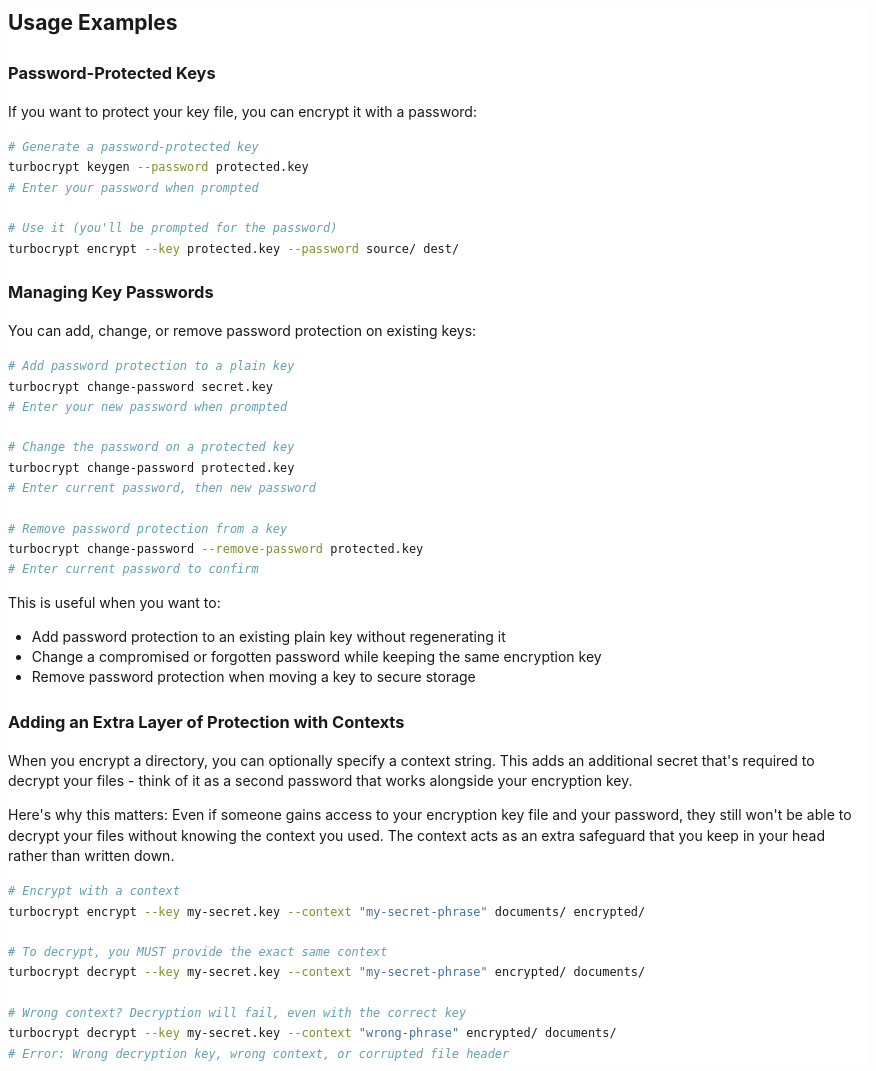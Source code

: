 ## Usage Examples

### Password-Protected Keys

If you want to protect your key file, you can encrypt it with a password:

```bash
# Generate a password-protected key
turbocrypt keygen --password protected.key
# Enter your password when prompted

# Use it (you'll be prompted for the password)
turbocrypt encrypt --key protected.key --password source/ dest/
```

### Managing Key Passwords

You can add, change, or remove password protection on existing keys:

```bash
# Add password protection to a plain key
turbocrypt change-password secret.key
# Enter your new password when prompted

# Change the password on a protected key
turbocrypt change-password protected.key
# Enter current password, then new password

# Remove password protection from a key
turbocrypt change-password --remove-password protected.key
# Enter current password to confirm
```

This is useful when you want to:
- Add password protection to an existing plain key without regenerating it
- Change a compromised or forgotten password while keeping the same encryption key
- Remove password protection when moving a key to secure storage

### Adding an Extra Layer of Protection with Contexts

When you encrypt a directory, you can optionally specify a context string. This adds an additional secret that's required to decrypt your files - think of it as a second password that works alongside your encryption key.

Here's why this matters: Even if someone gains access to your encryption key file and your password, they still won't be able to decrypt your files without knowing the context you used. The context acts as an extra safeguard that you keep in your head rather than written down.

```bash
# Encrypt with a context
turbocrypt encrypt --key my-secret.key --context "my-secret-phrase" documents/ encrypted/

# To decrypt, you MUST provide the exact same context
turbocrypt decrypt --key my-secret.key --context "my-secret-phrase" encrypted/ documents/

# Wrong context? Decryption will fail, even with the correct key
turbocrypt decrypt --key my-secret.key --context "wrong-phrase" encrypted/ documents/
# Error: Wrong decryption key, wrong context, or corrupted file header
```
